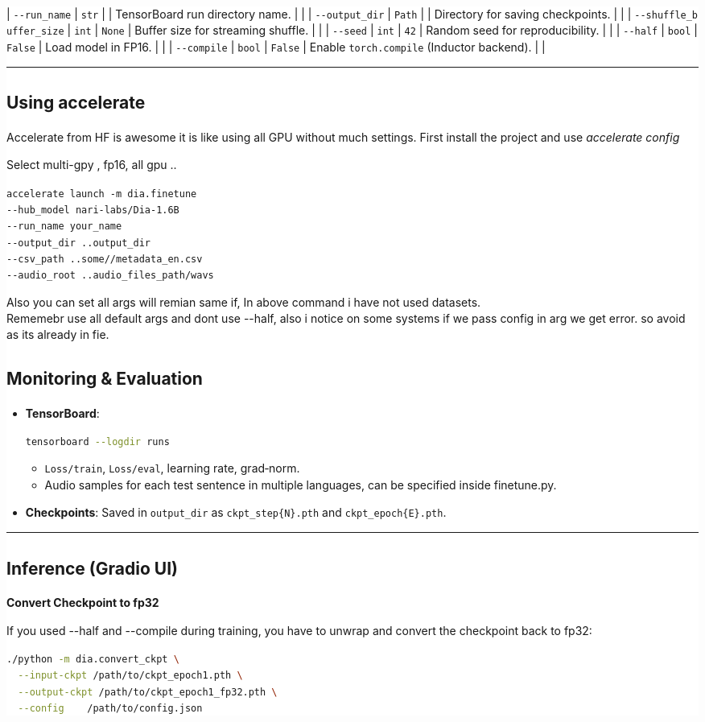 | `--run_name`            | `str`  |                                | TensorBoard run directory name.                                  |                                    |
| `--output_dir`          | `Path` |                                | Directory for saving checkpoints.                                |                                    |
| `--shuffle_buffer_size` | `int`  | `None`                         | Buffer size for streaming shuffle.                               |                                    |
| `--seed`                | `int`  | `42`                           | Random seed for reproducibility.                                 |                                    |
| `--half`                | `bool` | `False`                        | Load model in FP16.                                              |                                    |
| `--compile`             | `bool` | `False`                        | Enable `torch.compile` (Inductor backend).                       |                                    |

---

## Using accelerate

Accelerate from HF is awesome it is like using all GPU without much settings.
First install the project and use *accelerate config*

Select multi-gpy , fp16, all gpu .. 

```
accelerate launch -m dia.finetune
--hub_model nari-labs/Dia-1.6B
--run_name your_name
--output_dir ..output_dir
--csv_path ..some//metadata_en.csv
--audio_root ..audio_files_path/wavs
```

Also you can set all args will remian same if, In above command i have not used datasets. \
Rememebr use all default args and dont use --half, also i notice on some systems if we pass config in arg we get error. so avoid as its already in fie.

## Monitoring & Evaluation

* **TensorBoard**:

  ```bash
  tensorboard --logdir runs
  ```

  * `Loss/train`, `Loss/eval`, learning rate, grad‐norm.
  * Audio samples for each test sentence in multiple languages, can be specified inside finetune.py.

* **Checkpoints**: Saved in `output_dir` as `ckpt_step{N}.pth` and `ckpt_epoch{E}.pth`.

---

## Inference (Gradio UI)

**Convert Checkpoint to fp32**

If you used --half and --compile during training, you have to unwrap and convert the checkpoint back to fp32:
```bash
./python -m dia.convert_ckpt \
  --input-ckpt /path/to/ckpt_epoch1.pth \
  --output-ckpt /path/to/ckpt_epoch1_fp32.pth \
  --config    /path/to/config.json
```
